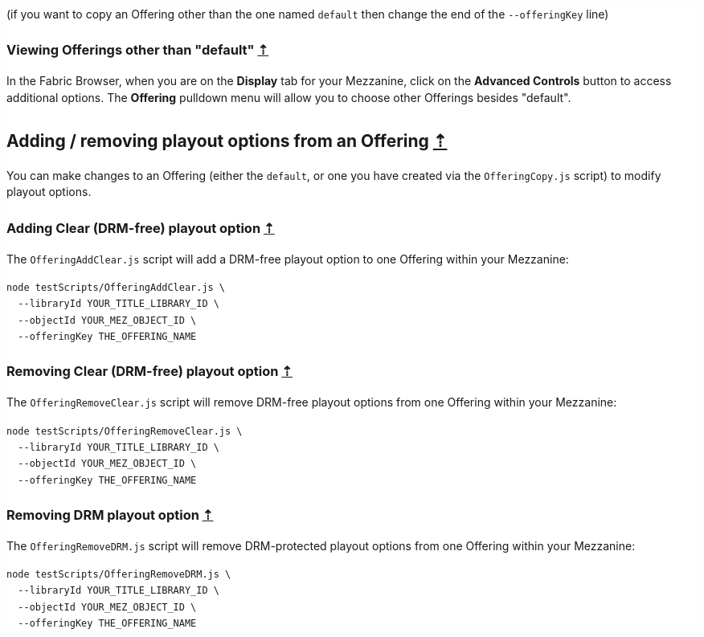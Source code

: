 (if you want to copy an Offering other than the one named `default` then change the end of the `--offeringKey` line)

<a id="viewing-offerings-other-than-default"></a>
### Viewing Offerings other than "default"&nbsp;[&#8673;](#contents)

In the Fabric Browser, when you are on the **Display** tab for your Mezzanine, click on the **Advanced Controls** button to access additional options. The **Offering** pulldown menu will allow you to choose other Offerings besides "default".

<a id="adding--removing-playout-options-from-an-offering"></a>
## Adding / removing playout options from an Offering&nbsp;[&#8673;](#contents)

You can make changes to an Offering (either the `default`, or one you have created via the `OfferingCopy.js` script) to modify playout options.

<a id="adding-clear-drm-free-playout-option"></a>
### Adding Clear (DRM-free) playout option&nbsp;[&#8673;](#contents)

The `OfferingAddClear.js` script will add a DRM-free playout option to one Offering within your Mezzanine:

    node testScripts/OfferingAddClear.js \
      --libraryId YOUR_TITLE_LIBRARY_ID \
      --objectId YOUR_MEZ_OBJECT_ID \
      --offeringKey THE_OFFERING_NAME

<a id="removing-clear-drm-free-playout-option"></a>
### Removing Clear (DRM-free) playout option&nbsp;[&#8673;](#contents)

The `OfferingRemoveClear.js` script will remove DRM-free playout options from one Offering within your Mezzanine:

    node testScripts/OfferingRemoveClear.js \
      --libraryId YOUR_TITLE_LIBRARY_ID \
      --objectId YOUR_MEZ_OBJECT_ID \
      --offeringKey THE_OFFERING_NAME


<a id="removing-drm-playout-option"></a>
### Removing DRM playout option&nbsp;[&#8673;](#contents)

The `OfferingRemoveDRM.js` script will remove DRM-protected playout options from one Offering within your Mezzanine:

    node testScripts/OfferingRemoveDRM.js \
      --libraryId YOUR_TITLE_LIBRARY_ID \
      --objectId YOUR_MEZ_OBJECT_ID \
      --offeringKey THE_OFFERING_NAME
